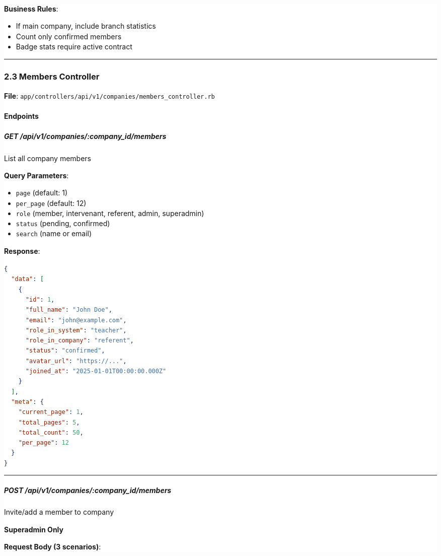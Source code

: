 **Business Rules**:
- If main company, include branch statistics
- Count only confirmed members
- Badge stats require active contract

---

### 2.3 Members Controller
**File**: `app/controllers/api/v1/companies/members_controller.rb`

#### Endpoints

##### **GET /api/v1/companies/:company_id/members**
List all company members

**Query Parameters**:
- `page` (default: 1)
- `per_page` (default: 12)
- `role` (member, intervenant, referent, admin, superadmin)
- `status` (pending, confirmed)
- `search` (name or email)

**Response**:
```json
{
  "data": [
    {
      "id": 1,
      "full_name": "John Doe",
      "email": "john@example.com",
      "role_in_system": "teacher",
      "role_in_company": "referent",
      "status": "confirmed",
      "avatar_url": "https://...",
      "joined_at": "2025-01-01T00:00:00.000Z"
    }
  ],
  "meta": {
    "current_page": 1,
    "total_pages": 5,
    "total_count": 50,
    "per_page": 12
  }
}
```

---

##### **POST /api/v1/companies/:company_id/members**
Invite/add a member to company

**Superadmin Only**

**Request Body (3 scenarios)**:
